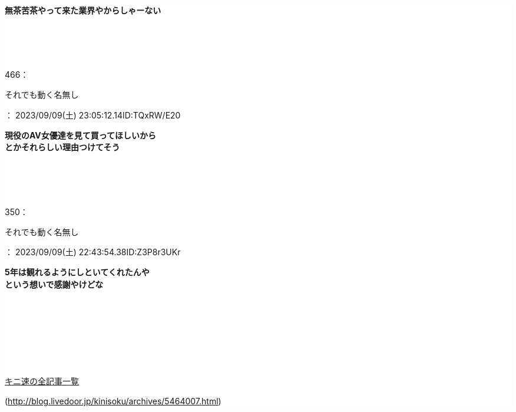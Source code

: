 <b><p><p>無茶苦茶やって来た業界やからしゃーない</p> </p></b> <br> <br> <br> </p> <p id='resid466'> <p> 466：<p>それでも動く名無し</p>： 2023/09/09(土) 23:05:12.14ID:TQxRW/E20<br> </p> <b><p><p>現役のAV女優達を見て買ってほしいから <br> とかそれらしい理由つけてそう</p> </p></b> <br> <br> <br> </p> <p id='resid350'> <p> 350：<p>それでも動く名無し</p>： 2023/09/09(土) 22:43:54.38ID:Z3P8r3UKr<br> </p> <b><p><p>5年は観れるようにしといてくれたんや <br> という想いで感謝やけどな</p> </p></b> <br> <br> <br> </p> <br> <br> <p class='all_article'><a href='https://matomeantena.com/blog/7' target='_blank'>キニ速の全記事一覧</a></p> </div>

(http://blog.livedoor.jp/kinisoku/archives/5464007.html)
